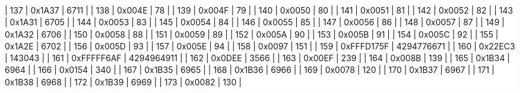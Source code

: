 |     137 | 0x1A37      |        6711 |
|     138 | 0x004E      |          78 |
|     139 | 0x004F      |          79 |
|     140 | 0x0050      |          80 |
|     141 | 0x0051      |          81 |
|     142 | 0x0052      |          82 |
|     143 | 0x1A31      |        6705 |
|     144 | 0x0053      |          83 |
|     145 | 0x0054      |          84 |
|     146 | 0x0055      |          85 |
|     147 | 0x0056      |          86 |
|     148 | 0x0057      |          87 |
|     149 | 0x1A32      |        6706 |
|     150 | 0x0058      |          88 |
|     151 | 0x0059      |          89 |
|     152 | 0x005A      |          90 |
|     153 | 0x005B      |          91 |
|     154 | 0x005C      |          92 |
|     155 | 0x1A2E      |        6702 |
|     156 | 0x005D      |          93 |
|     157 | 0x005E      |          94 |
|     158 | 0x0097      |         151 |
|     159 | 0xFFFD175F  |  4294776671 |
|     160 | 0x22EC3     |      143043 |
|     161 | 0xFFFFF6AF  |  4294964911 |
|     162 | 0x0DEE      |        3566 |
|     163 | 0x00EF      |         239 |
|     164 | 0x008B      |         139 |
|     165 | 0x1B34      |        6964 |
|     166 | 0x0154      |         340 |
|     167 | 0x1B35      |        6965 |
|     168 | 0x1B36      |        6966 |
|     169 | 0x0078      |         120 |
|     170 | 0x1B37      |        6967 |
|     171 | 0x1B38      |        6968 |
|     172 | 0x1B39      |        6969 |
|     173 | 0x0082      |         130 |
